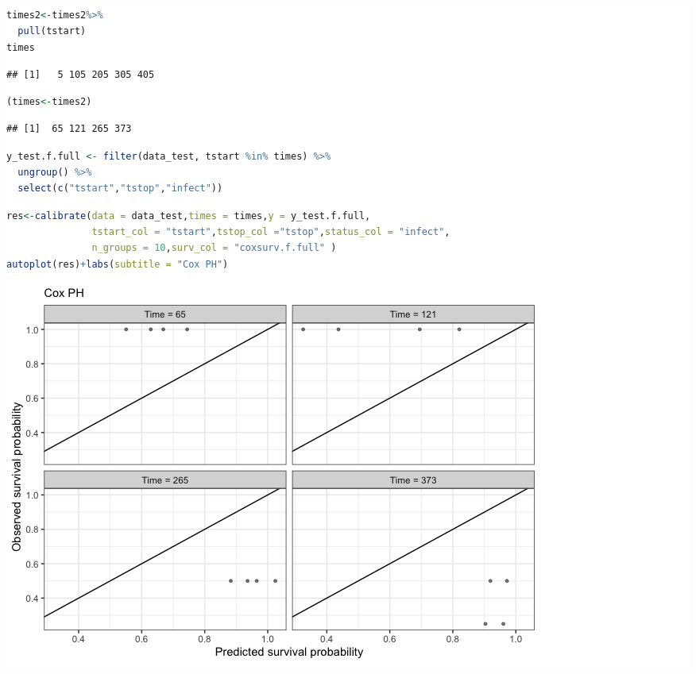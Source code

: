 ``` r
times2<-times2%>% 
  pull(tstart) 
times
```

    ## [1]   5 105 205 305 405

``` r
(times<-times2)
```

    ## [1]  65 121 265 373

``` r
y_test.f.full <- filter(data_test, tstart %in% times) %>% 
  ungroup() %>% 
  select(c("tstart","tstop","infect")) 
```

``` r
res<-calibrate(data = data_test,times = times,y = y_test.f.full,
               tstart_col = "tstart",tstop_col ="tstop",status_col = "infect",
               n_groups = 10,surv_col = "coxsurv.f.full" )
autoplot(res)+labs(subtitle = "Cox PH")
```

![](survival_ttr_example_files/figure-gfm/unnamed-chunk-17-1.png)
